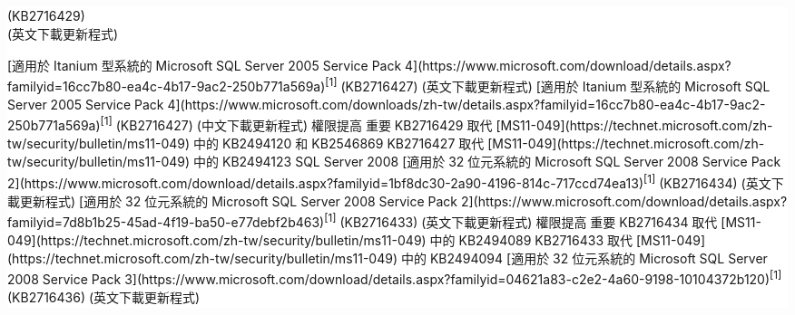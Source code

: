 (KB2716429)  
(英文下載更新程式)
</td>
<td style="border:1px solid black;">
[適用於 Itanium 型系統的 Microsoft SQL Server 2005 Service Pack 4](https://www.microsoft.com/download/details.aspx?familyid=16cc7b80-ea4c-4b17-9ac2-250b771a569a)<sup>[1]</sup>
(KB2716427)  
(英文下載更新程式)  
[適用於 Itanium 型系統的 Microsoft SQL Server 2005 Service Pack 4](https://www.microsoft.com/downloads/zh-tw/details.aspx?familyid=16cc7b80-ea4c-4b17-9ac2-250b771a569a)<sup>[1]</sup>
(KB2716427)  
(中文下載更新程式)
</td>
<td style="border:1px solid black;">
權限提高
</td>
<td style="border:1px solid black;">
重要
</td>
<td style="border:1px solid black;">
KB2716429 取代 [MS11-049](https://technet.microsoft.com/zh-tw/security/bulletin/ms11-049) 中的 KB2494120 和 KB2546869  
KB2716427 取代 [MS11-049](https://technet.microsoft.com/zh-tw/security/bulletin/ms11-049) 中的 KB2494123
</td>
</tr>
<tr>
<th colspan="5" style="border:1px solid black;">
SQL Server 2008
</th>
</tr>
<tr class="alternateRow">
<td style="border:1px solid black;">
[適用於 32 位元系統的 Microsoft SQL Server 2008 Service Pack 2](https://www.microsoft.com/download/details.aspx?familyid=1bf8dc30-2a90-4196-814c-717ccd74ea13)<sup>[1]</sup>
(KB2716434)  
(英文下載更新程式)
</td>
<td style="border:1px solid black;">
[適用於 32 位元系統的 Microsoft SQL Server 2008 Service Pack 2](https://www.microsoft.com/download/details.aspx?familyid=7d8b1b25-45ad-4f19-ba50-e77debf2b463)<sup>[1]</sup>
(KB2716433)  
(英文下載更新程式)
</td>
<td style="border:1px solid black;">
權限提高
</td>
<td style="border:1px solid black;">
重要
</td>
<td style="border:1px solid black;">
KB2716434 取代 [MS11-049](https://technet.microsoft.com/zh-tw/security/bulletin/ms11-049) 中的 KB2494089  
KB2716433 取代 [MS11-049](https://technet.microsoft.com/zh-tw/security/bulletin/ms11-049) 中的 KB2494094
</td>
</tr>
<tr>
<td style="border:1px solid black;">
[適用於 32 位元系統的 Microsoft SQL Server 2008 Service Pack 3](https://www.microsoft.com/download/details.aspx?familyid=04621a83-c2e2-4a60-9198-10104372b120)<sup>[1]</sup>
(KB2716436)  
(英文下載更新程式)
</td>